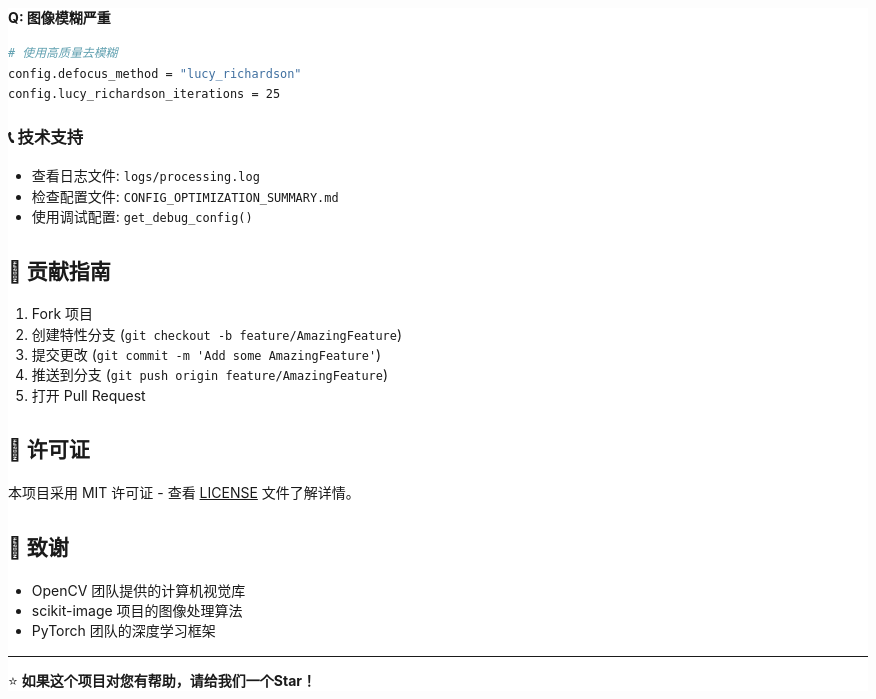 **Q: 图像模糊严重**
```bash
# 使用高质量去模糊
config.defocus_method = "lucy_richardson"
config.lucy_richardson_iterations = 25
```

### 📞 技术支持

- 查看日志文件: `logs/processing.log`
- 检查配置文件: `CONFIG_OPTIMIZATION_SUMMARY.md`
- 使用调试配置: `get_debug_config()`

## 🤝 贡献指南

1. Fork 项目
2. 创建特性分支 (`git checkout -b feature/AmazingFeature`)
3. 提交更改 (`git commit -m 'Add some AmazingFeature'`)
4. 推送到分支 (`git push origin feature/AmazingFeature`)
5. 打开 Pull Request

## 📄 许可证

本项目采用 MIT 许可证 - 查看 [LICENSE](LICENSE) 文件了解详情。

## 🙏 致谢

- OpenCV 团队提供的计算机视觉库
- scikit-image 项目的图像处理算法
- PyTorch 团队的深度学习框架

---

⭐ **如果这个项目对您有帮助，请给我们一个Star！** 